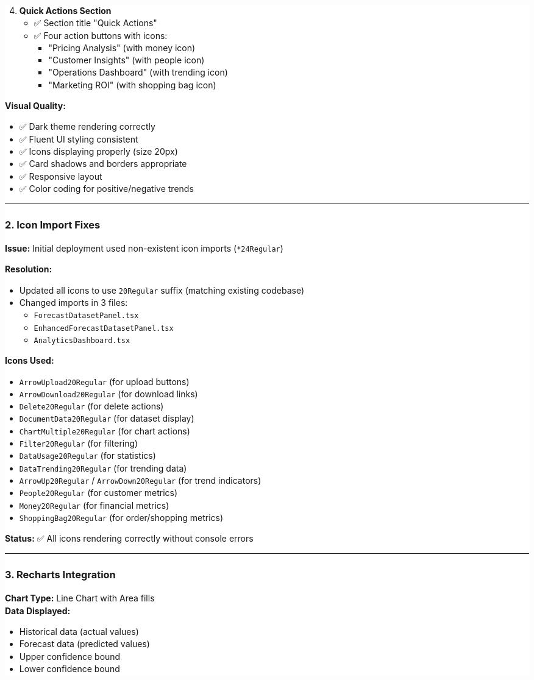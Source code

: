 4. **Quick Actions Section**
   - ✅ Section title "Quick Actions"
   - ✅ Four action buttons with icons:
     - "Pricing Analysis" (with money icon)
     - "Customer Insights" (with people icon)
     - "Operations Dashboard" (with trending icon)
     - "Marketing ROI" (with shopping bag icon)

**Visual Quality:**
- ✅ Dark theme rendering correctly
- ✅ Fluent UI styling consistent
- ✅ Icons displaying properly (size 20px)
- ✅ Card shadows and borders appropriate
- ✅ Responsive layout
- ✅ Color coding for positive/negative trends

---

### 2. Icon Import Fixes

**Issue:** Initial deployment used non-existent icon imports (`*24Regular`)

**Resolution:**
- Updated all icons to use `20Regular` suffix (matching existing codebase)
- Changed imports in 3 files:
  - `ForecastDatasetPanel.tsx`
  - `EnhancedForecastDatasetPanel.tsx`
  - `AnalyticsDashboard.tsx`

**Icons Used:**
- `ArrowUpload20Regular` (for upload buttons)
- `ArrowDownload20Regular` (for download links)
- `Delete20Regular` (for delete actions)
- `DocumentData20Regular` (for dataset display)
- `ChartMultiple20Regular` (for chart actions)
- `Filter20Regular` (for filtering)
- `DataUsage20Regular` (for statistics)
- `DataTrending20Regular` (for trending data)
- `ArrowUp20Regular` / `ArrowDown20Regular` (for trend indicators)
- `People20Regular` (for customer metrics)
- `Money20Regular` (for financial metrics)
- `ShoppingBag20Regular` (for order/shopping metrics)

**Status:** ✅ All icons rendering correctly without console errors

---

### 3. Recharts Integration

**Chart Type:** Line Chart with Area fills  
**Data Displayed:**
- Historical data (actual values)
- Forecast data (predicted values)
- Upper confidence bound
- Lower confidence bound
